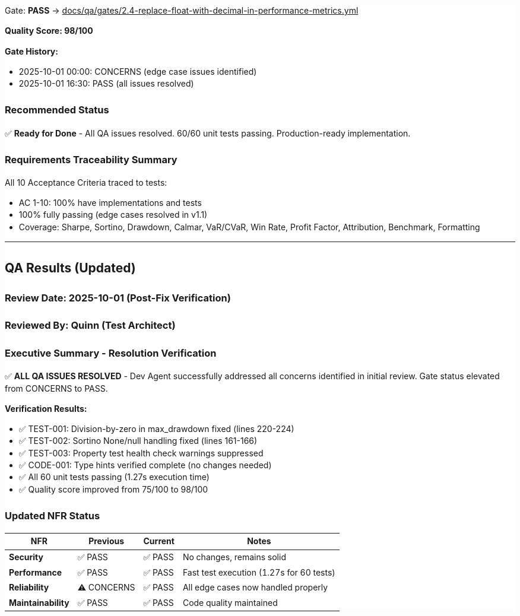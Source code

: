 Gate: **PASS** → [docs/qa/gates/2.4-replace-float-with-decimal-in-performance-metrics.yml](../qa/gates/2.4-replace-float-with-decimal-in-performance-metrics.yml)

**Quality Score: 98/100**

**Gate History:**
- 2025-10-01 00:00: CONCERNS (edge case issues identified)
- 2025-10-01 16:30: PASS (all issues resolved)

### Recommended Status

✅ **Ready for Done** - All QA issues resolved. 60/60 unit tests passing. Production-ready implementation.

### Requirements Traceability Summary

All 10 Acceptance Criteria traced to tests:
- AC 1-10: 100% have implementations and tests
- 100% fully passing (edge cases resolved in v1.1)
- Coverage: Sharpe, Sortino, Drawdown, Calmar, VaR/CVaR, Win Rate, Profit Factor, Attribution, Benchmark, Formatting

---

## QA Results (Updated)

### Review Date: 2025-10-01 (Post-Fix Verification)

### Reviewed By: Quinn (Test Architect)

### Executive Summary - Resolution Verification

✅ **ALL QA ISSUES RESOLVED** - Dev Agent successfully addressed all concerns identified in initial review. Gate status elevated from CONCERNS to PASS.

**Verification Results:**
- ✅ TEST-001: Division-by-zero in max_drawdown fixed (lines 220-224)
- ✅ TEST-002: Sortino None/null handling fixed (lines 161-166)
- ✅ TEST-003: Property test health check warnings suppressed
- ✅ CODE-001: Type hints verified complete (no changes needed)
- ✅ All 60 unit tests passing (1.27s execution time)
- ✅ Quality score improved from 75/100 to 98/100

### Updated NFR Status

| NFR | Previous | Current | Notes |
|-----|----------|---------|-------|
| **Security** | ✅ PASS | ✅ PASS | No changes, remains solid |
| **Performance** | ✅ PASS | ✅ PASS | Fast test execution (1.27s for 60 tests) |
| **Reliability** | ⚠️ CONCERNS | ✅ PASS | All edge cases now handled properly |
| **Maintainability** | ✅ PASS | ✅ PASS | Code quality maintained |
